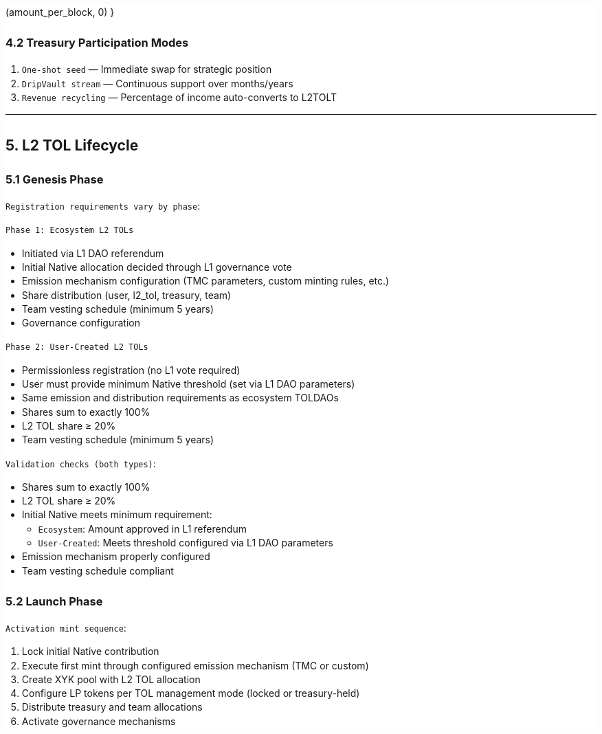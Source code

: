(amount_per_block, 0)
}

### 4.2 Treasury Participation Modes

1. `One-shot seed` — Immediate swap for strategic position
2. `DripVault stream` — Continuous support over months/years
3. `Revenue recycling` — Percentage of income auto-converts to L2TOLT

---

## 5. L2 TOL Lifecycle

### 5.1 Genesis Phase

`Registration requirements vary by phase`:

`Phase 1: Ecosystem L2 TOLs`

- Initiated via L1 DAO referendum
- Initial Native allocation decided through L1 governance vote
- Emission mechanism configuration (TMC parameters, custom minting rules, etc.)
- Share distribution (user, l2_tol, treasury, team)
- Team vesting schedule (minimum 5 years)
- Governance configuration

`Phase 2: User-Created L2 TOLs`

- Permissionless registration (no L1 vote required)
- User must provide minimum Native threshold (set via L1 DAO parameters)
- Same emission and distribution requirements as ecosystem TOLDAOs
- Shares sum to exactly 100%
- L2 TOL share ≥ 20%
- Team vesting schedule (minimum 5 years)

`Validation checks (both types)`:

- Shares sum to exactly 100%
- L2 TOL share ≥ 20%
- Initial Native meets minimum requirement:
  - `Ecosystem`: Amount approved in L1 referendum
  - `User-Created`: Meets threshold configured via L1 DAO parameters
- Emission mechanism properly configured
- Team vesting schedule compliant
  </parameter>

### 5.2 Launch Phase

`Activation mint sequence`:

1. Lock initial Native contribution
2. Execute first mint through configured emission mechanism (TMC or custom)
3. Create XYK pool with L2 TOL allocation
4. Configure LP tokens per TOL management mode (locked or treasury-held)
5. Distribute treasury and team allocations
6. Activate governance mechanisms
